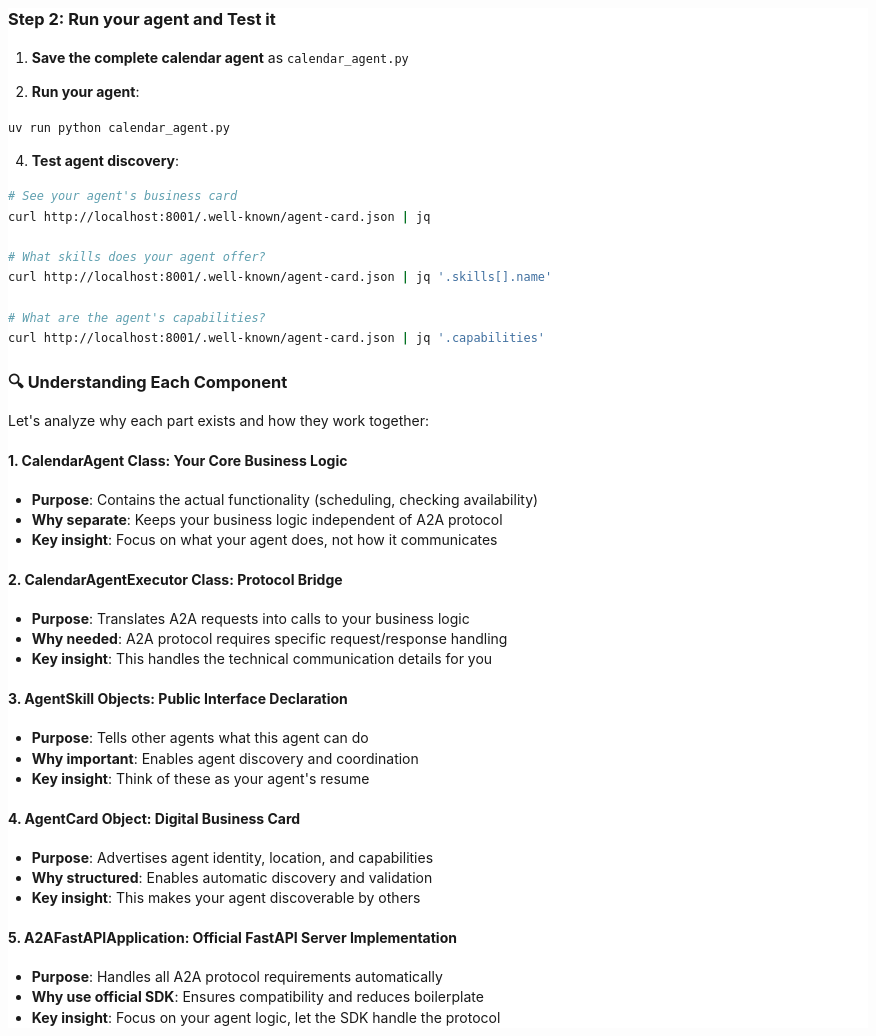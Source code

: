 ### Step 2: **Run your agent** and Test it

1. **Save the complete calendar agent** as `calendar_agent.py`

2. **Run your agent**:

```bash
uv run python calendar_agent.py
```

4. **Test agent discovery**:

```bash
# See your agent's business card
curl http://localhost:8001/.well-known/agent-card.json | jq

# What skills does your agent offer?
curl http://localhost:8001/.well-known/agent-card.json | jq '.skills[].name'

# What are the agent's capabilities?
curl http://localhost:8001/.well-known/agent-card.json | jq '.capabilities'
```

### 🔍 Understanding Each Component

Let's analyze why each part exists and how they work together:

#### 1. **CalendarAgent Class**: Your Core Business Logic

- **Purpose**: Contains the actual functionality (scheduling, checking availability)
- **Why separate**: Keeps your business logic independent of A2A protocol
- **Key insight**: Focus on what your agent does, not how it communicates

#### 2. **CalendarAgentExecutor Class**: Protocol Bridge

- **Purpose**: Translates A2A requests into calls to your business logic
- **Why needed**: A2A protocol requires specific request/response handling
- **Key insight**: This handles the technical communication details for you

#### 3. **AgentSkill Objects**: Public Interface Declaration

- **Purpose**: Tells other agents what this agent can do
- **Why important**: Enables agent discovery and coordination
- **Key insight**: Think of these as your agent's resume

#### 4. **AgentCard Object**: Digital Business Card

- **Purpose**: Advertises agent identity, location, and capabilities
- **Why structured**: Enables automatic discovery and validation
- **Key insight**: This makes your agent discoverable by others

#### 5. **A2AFastAPIApplication**: Official FastAPI Server Implementation

- **Purpose**: Handles all A2A protocol requirements automatically
- **Why use official SDK**: Ensures compatibility and reduces boilerplate
- **Key insight**: Focus on your agent logic, let the SDK handle the protocol
